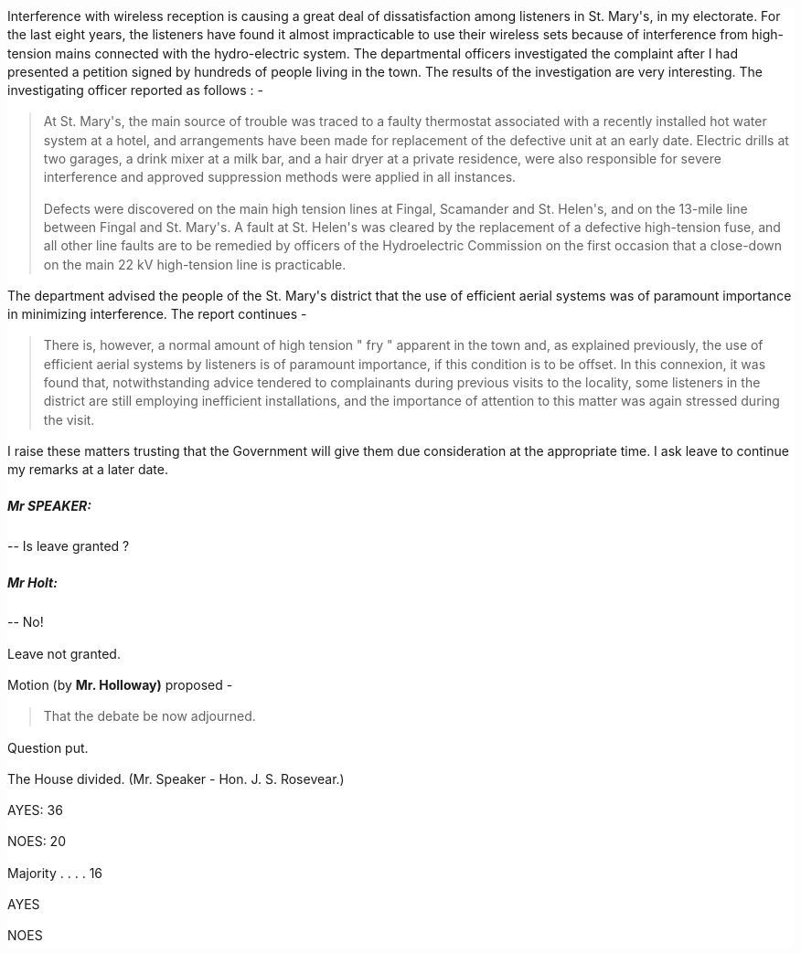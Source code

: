 Interference with wireless reception is causing a great deal of dissatisfaction among listeners in St. Mary's, in my electorate. For the last eight years, the listeners have found it almost impracticable to use their wireless sets because of interference from high-tension mains connected with the hydro-electric system. The departmental officers investigated the  complaint after I had presented a petition signed by hundreds of people living in the town. The results of the investigation are very interesting. The investigating officer reported as follows : - 

  >At St. Mary's, the main source of trouble was traced to a faulty thermostat associated  with a recently installed hot water system at a hotel, and arrangements have been made for replacement of the defective unit at an early date. Electric drills at two garages, a drink mixer at a milk bar, and a hair dryer at a private residence, were also responsible for severe interference and approved suppression methods were applied in all instances. 
  >
  >Defects were discovered on the main high tension lines at Fingal, Scamander and St. Helen's, and on the 13-mile line between Fingal and St. Mary's. A fault at St. Helen's was cleared by the replacement of a defective high-tension fuse, and all other line faults are to be remedied by officers of the Hydroelectric Commission on the first occasion that a close-down on the main 22 kV high-tension line is practicable. 

The department advised the people of the St. Mary's district that the use of efficient aerial systems was of paramount importance in minimizing interference. The report continues - 

  >There is, however, a normal amount of high tension " fry " apparent in the town and, as explained previously, the use of efficient aerial systems by listeners is of paramount importance, if this condition is to be offset. In this connexion, it was found that, notwithstanding advice tendered to complainants during previous visits to the locality, some listeners in the district are still employing inefficient installations, and the importance of attention to this matter was again stressed during the visit. 

I raise these matters trusting that the Government will give them due consideration at the appropriate time. I ask leave to continue my remarks at a later date. 

##### Mr SPEAKER:

-- Is leave granted ? 

##### Mr Holt:

-- No! 

Leave not granted. 

Motion (by  **Mr. Holloway)**  proposed - 

  >That the debate be now adjourned. 

Question put. 

The House divided. (Mr. Speaker - Hon. J. S. Rosevear.)

AYES: 36

NOES: 20

Majority . .  . . 16 

AYES

NOES
